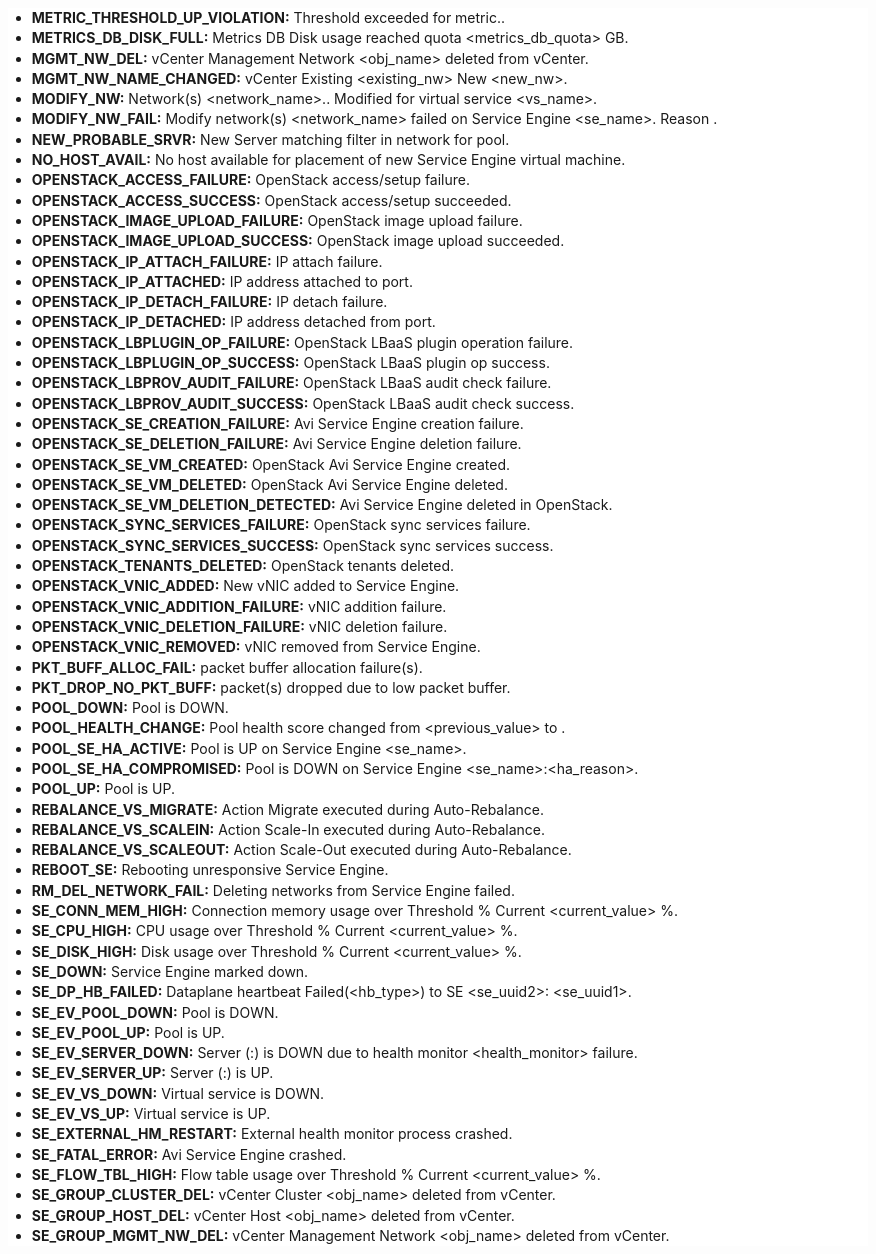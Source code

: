 * **METRIC_THRESHOLD_UP_VIOLATION:** Threshold exceeded for metric..
* **METRICS_DB_DISK_FULL:** Metrics DB Disk usage reached quota <metrics_db_quota> GB.
* **MGMT_NW_DEL:** vCenter <vcenter> Management Network <obj_name> deleted from vCenter.
* **MGMT_NW_NAME_CHANGED:** vCenter <vcenter> Existing <existing_nw> New <new_nw>.
* **MODIFY_NW:** Network(s) <network_name>.. Modified for virtual service <vs_name>.
* **MODIFY_NW_FAIL:** Modify network(s) <network_name> failed on Service Engine <se_name>. Reason <reason>.
* **NEW_PROBABLE_SRVR:** New Server matching filter in network for pool.
* **NO_HOST_AVAIL:** No host available for placement of new Service Engine virtual machine.
* **OPENSTACK_ACCESS_FAILURE:** OpenStack access/setup failure.
* **OPENSTACK_ACCESS_SUCCESS:** OpenStack access/setup succeeded.
* **OPENSTACK_IMAGE_UPLOAD_FAILURE:** OpenStack image upload failure.
* **OPENSTACK_IMAGE_UPLOAD_SUCCESS:** OpenStack image upload succeeded.
* **OPENSTACK_IP_ATTACH_FAILURE:** IP attach failure.
* **OPENSTACK_IP_ATTACHED:** IP address attached to port.
* **OPENSTACK_IP_DETACH_FAILURE:** IP detach failure.
* **OPENSTACK_IP_DETACHED:** IP address detached from port.
* **OPENSTACK_LBPLUGIN_OP_FAILURE:** OpenStack LBaaS plugin operation failure.
* **OPENSTACK_LBPLUGIN_OP_SUCCESS:** OpenStack LBaaS plugin op success.
* **OPENSTACK_LBPROV_AUDIT_FAILURE:** OpenStack LBaaS audit check failure.
* **OPENSTACK_LBPROV_AUDIT_SUCCESS:** OpenStack LBaaS audit check success.
* **OPENSTACK_SE_CREATION_FAILURE:** Avi Service Engine creation failure.
* **OPENSTACK_SE_DELETION_FAILURE:** Avi Service Engine deletion failure.
* **OPENSTACK_SE_VM_CREATED:** OpenStack Avi Service Engine created.
* **OPENSTACK_SE_VM_DELETED:** OpenStack Avi Service Engine deleted.
* **OPENSTACK_SE_VM_DELETION_DETECTED:** Avi Service Engine deleted in OpenStack.
* **OPENSTACK_SYNC_SERVICES_FAILURE:** OpenStack sync services failure.
* **OPENSTACK_SYNC_SERVICES_SUCCESS:** OpenStack sync services success.
* **OPENSTACK_TENANTS_DELETED:** OpenStack tenants deleted.
* **OPENSTACK_VNIC_ADDED:** New vNIC added to Service Engine.
* **OPENSTACK_VNIC_ADDITION_FAILURE:** vNIC addition failure.
* **OPENSTACK_VNIC_DELETION_FAILURE:** vNIC deletion failure.
* **OPENSTACK_VNIC_REMOVED:** vNIC removed from Service Engine.
* **PKT_BUFF_ALLOC_FAIL:** <value> packet buffer allocation failure(s).
* **PKT_DROP_NO_PKT_BUFF:** <value> packet(s) dropped due to low packet buffer.
* **POOL_DOWN:** Pool is DOWN.
* **POOL_HEALTH_CHANGE:** Pool health score changed from <previous_value> to <value>.
* **POOL_SE_HA_ACTIVE:** Pool is UP on Service Engine <se_name>.
* **POOL_SE_HA_COMPROMISED:** Pool is DOWN on Service Engine <se_name>:<ha_reason>.
* **POOL_UP:** Pool is UP.
* **REBALANCE_VS_MIGRATE:** Action Migrate executed during Auto-Rebalance.
* **REBALANCE_VS_SCALEIN:** Action Scale-In executed during Auto-Rebalance.
* **REBALANCE_VS_SCALEOUT:** Action Scale-Out executed during Auto-Rebalance.
* **REBOOT_SE:** Rebooting unresponsive Service Engine.
* **RM_DEL_NETWORK_FAIL:** Deleting networks from Service Engine failed.
* **SE_CONN_MEM_HIGH:** Connection memory usage over Threshold <threshold> % Current <current_value> %.
* **SE_CPU_HIGH:** CPU usage over Threshold <threshold> % Current <current_value> %.
* **SE_DISK_HIGH:** Disk usage over Threshold <threshold> % Current <current_value> %.
* **SE_DOWN:** Service Engine marked down.
* **SE_DP_HB_FAILED:** Dataplane heartbeat Failed(<hb_type>) to SE <se_uuid2>: <se_uuid1>.
* **SE_EV_POOL_DOWN:** Pool is DOWN.
* **SE_EV_POOL_UP:** Pool is UP.
* **SE_EV_SERVER_DOWN:** Server <hostname> (<addr>:<port>) is DOWN due to health monitor <health_monitor> failure.
* **SE_EV_SERVER_UP:** Server <hostname> (<addr>:<port>) is UP.
* **SE_EV_VS_DOWN:** Virtual service is DOWN.
* **SE_EV_VS_UP:** Virtual service is UP.
* **SE_EXTERNAL_HM_RESTART:** External health monitor process crashed.
* **SE_FATAL_ERROR:** Avi Service Engine crashed.
* **SE_FLOW_TBL_HIGH:** Flow table usage over Threshold <threshold> % Current <current_value> %.
* **SE_GROUP_CLUSTER_DEL:** vCenter <vcenter> Cluster <obj_name> deleted from vCenter.
* **SE_GROUP_HOST_DEL:** vCenter <vcenter> Host <obj_name> deleted from vCenter.
* **SE_GROUP_MGMT_NW_DEL:** vCenter <vcenter> Management Network <obj_name> deleted from vCenter.
